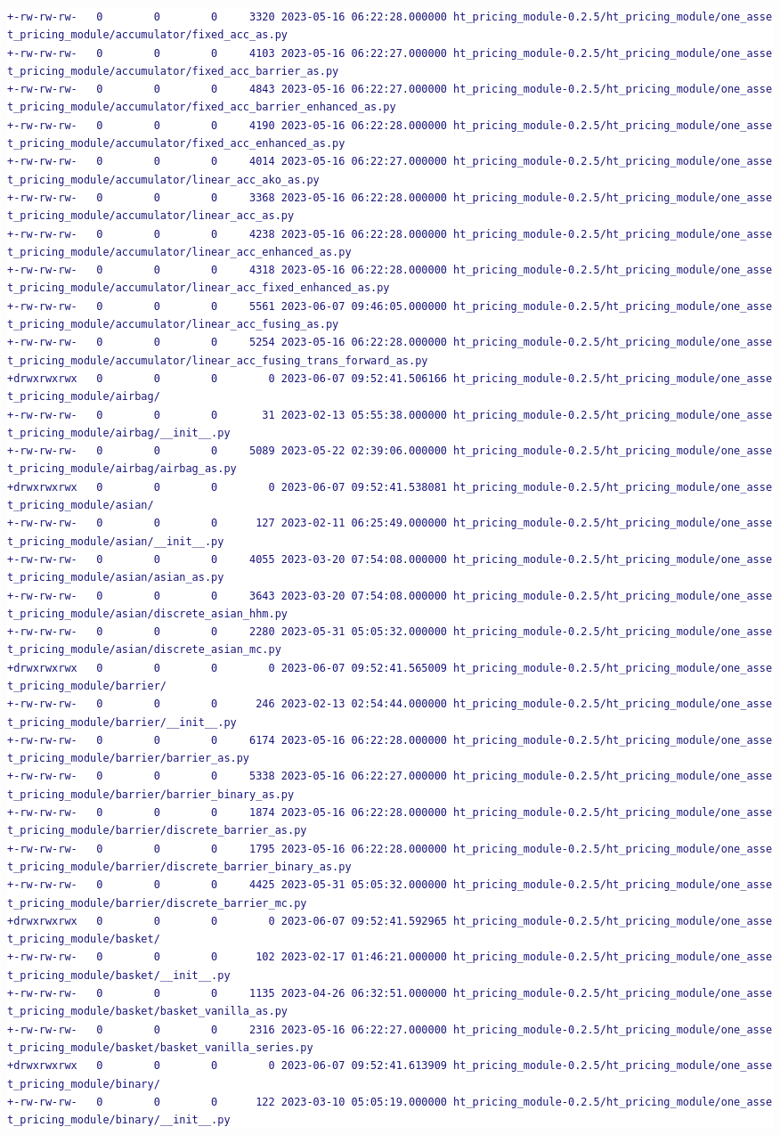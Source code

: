 ```diff
+-rw-rw-rw-   0        0        0     3320 2023-05-16 06:22:28.000000 ht_pricing_module-0.2.5/ht_pricing_module/one_asset_pricing_module/accumulator/fixed_acc_as.py
+-rw-rw-rw-   0        0        0     4103 2023-05-16 06:22:27.000000 ht_pricing_module-0.2.5/ht_pricing_module/one_asset_pricing_module/accumulator/fixed_acc_barrier_as.py
+-rw-rw-rw-   0        0        0     4843 2023-05-16 06:22:27.000000 ht_pricing_module-0.2.5/ht_pricing_module/one_asset_pricing_module/accumulator/fixed_acc_barrier_enhanced_as.py
+-rw-rw-rw-   0        0        0     4190 2023-05-16 06:22:28.000000 ht_pricing_module-0.2.5/ht_pricing_module/one_asset_pricing_module/accumulator/fixed_acc_enhanced_as.py
+-rw-rw-rw-   0        0        0     4014 2023-05-16 06:22:27.000000 ht_pricing_module-0.2.5/ht_pricing_module/one_asset_pricing_module/accumulator/linear_acc_ako_as.py
+-rw-rw-rw-   0        0        0     3368 2023-05-16 06:22:28.000000 ht_pricing_module-0.2.5/ht_pricing_module/one_asset_pricing_module/accumulator/linear_acc_as.py
+-rw-rw-rw-   0        0        0     4238 2023-05-16 06:22:28.000000 ht_pricing_module-0.2.5/ht_pricing_module/one_asset_pricing_module/accumulator/linear_acc_enhanced_as.py
+-rw-rw-rw-   0        0        0     4318 2023-05-16 06:22:28.000000 ht_pricing_module-0.2.5/ht_pricing_module/one_asset_pricing_module/accumulator/linear_acc_fixed_enhanced_as.py
+-rw-rw-rw-   0        0        0     5561 2023-06-07 09:46:05.000000 ht_pricing_module-0.2.5/ht_pricing_module/one_asset_pricing_module/accumulator/linear_acc_fusing_as.py
+-rw-rw-rw-   0        0        0     5254 2023-05-16 06:22:28.000000 ht_pricing_module-0.2.5/ht_pricing_module/one_asset_pricing_module/accumulator/linear_acc_fusing_trans_forward_as.py
+drwxrwxrwx   0        0        0        0 2023-06-07 09:52:41.506166 ht_pricing_module-0.2.5/ht_pricing_module/one_asset_pricing_module/airbag/
+-rw-rw-rw-   0        0        0       31 2023-02-13 05:55:38.000000 ht_pricing_module-0.2.5/ht_pricing_module/one_asset_pricing_module/airbag/__init__.py
+-rw-rw-rw-   0        0        0     5089 2023-05-22 02:39:06.000000 ht_pricing_module-0.2.5/ht_pricing_module/one_asset_pricing_module/airbag/airbag_as.py
+drwxrwxrwx   0        0        0        0 2023-06-07 09:52:41.538081 ht_pricing_module-0.2.5/ht_pricing_module/one_asset_pricing_module/asian/
+-rw-rw-rw-   0        0        0      127 2023-02-11 06:25:49.000000 ht_pricing_module-0.2.5/ht_pricing_module/one_asset_pricing_module/asian/__init__.py
+-rw-rw-rw-   0        0        0     4055 2023-03-20 07:54:08.000000 ht_pricing_module-0.2.5/ht_pricing_module/one_asset_pricing_module/asian/asian_as.py
+-rw-rw-rw-   0        0        0     3643 2023-03-20 07:54:08.000000 ht_pricing_module-0.2.5/ht_pricing_module/one_asset_pricing_module/asian/discrete_asian_hhm.py
+-rw-rw-rw-   0        0        0     2280 2023-05-31 05:05:32.000000 ht_pricing_module-0.2.5/ht_pricing_module/one_asset_pricing_module/asian/discrete_asian_mc.py
+drwxrwxrwx   0        0        0        0 2023-06-07 09:52:41.565009 ht_pricing_module-0.2.5/ht_pricing_module/one_asset_pricing_module/barrier/
+-rw-rw-rw-   0        0        0      246 2023-02-13 02:54:44.000000 ht_pricing_module-0.2.5/ht_pricing_module/one_asset_pricing_module/barrier/__init__.py
+-rw-rw-rw-   0        0        0     6174 2023-05-16 06:22:28.000000 ht_pricing_module-0.2.5/ht_pricing_module/one_asset_pricing_module/barrier/barrier_as.py
+-rw-rw-rw-   0        0        0     5338 2023-05-16 06:22:27.000000 ht_pricing_module-0.2.5/ht_pricing_module/one_asset_pricing_module/barrier/barrier_binary_as.py
+-rw-rw-rw-   0        0        0     1874 2023-05-16 06:22:28.000000 ht_pricing_module-0.2.5/ht_pricing_module/one_asset_pricing_module/barrier/discrete_barrier_as.py
+-rw-rw-rw-   0        0        0     1795 2023-05-16 06:22:28.000000 ht_pricing_module-0.2.5/ht_pricing_module/one_asset_pricing_module/barrier/discrete_barrier_binary_as.py
+-rw-rw-rw-   0        0        0     4425 2023-05-31 05:05:32.000000 ht_pricing_module-0.2.5/ht_pricing_module/one_asset_pricing_module/barrier/discrete_barrier_mc.py
+drwxrwxrwx   0        0        0        0 2023-06-07 09:52:41.592965 ht_pricing_module-0.2.5/ht_pricing_module/one_asset_pricing_module/basket/
+-rw-rw-rw-   0        0        0      102 2023-02-17 01:46:21.000000 ht_pricing_module-0.2.5/ht_pricing_module/one_asset_pricing_module/basket/__init__.py
+-rw-rw-rw-   0        0        0     1135 2023-04-26 06:32:51.000000 ht_pricing_module-0.2.5/ht_pricing_module/one_asset_pricing_module/basket/basket_vanilla_as.py
+-rw-rw-rw-   0        0        0     2316 2023-05-16 06:22:27.000000 ht_pricing_module-0.2.5/ht_pricing_module/one_asset_pricing_module/basket/basket_vanilla_series.py
+drwxrwxrwx   0        0        0        0 2023-06-07 09:52:41.613909 ht_pricing_module-0.2.5/ht_pricing_module/one_asset_pricing_module/binary/
+-rw-rw-rw-   0        0        0      122 2023-03-10 05:05:19.000000 ht_pricing_module-0.2.5/ht_pricing_module/one_asset_pricing_module/binary/__init__.py
```